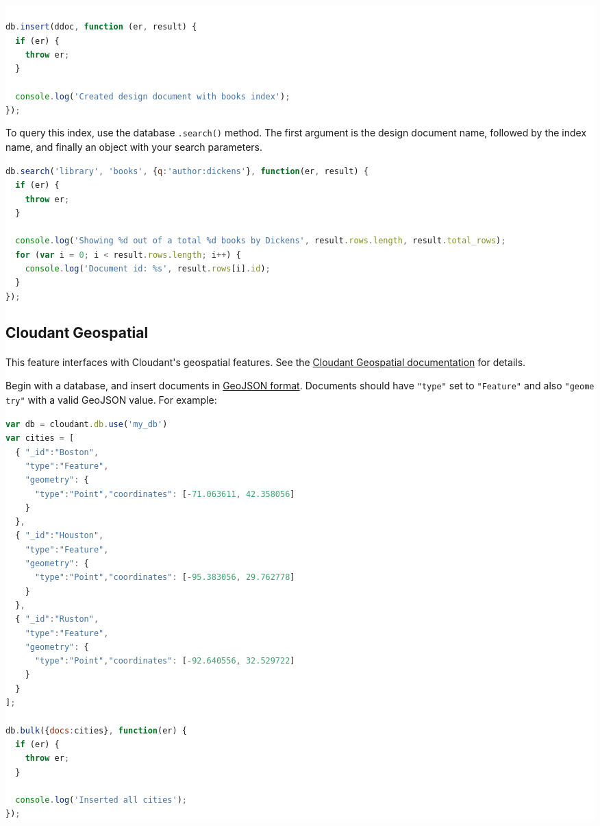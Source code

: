 ~~~ js

db.insert(ddoc, function (er, result) {
  if (er) {
    throw er;
  }

  console.log('Created design document with books index');
});
~~~

To query this index, use the database `.search()` method. The first argument is the design document name, followed by the index name, and finally an object with your search parameters.

~~~ js
db.search('library', 'books', {q:'author:dickens'}, function(er, result) {
  if (er) {
    throw er;
  }

  console.log('Showing %d out of a total %d books by Dickens', result.rows.length, result.total_rows);
  for (var i = 0; i < result.rows.length; i++) {
    console.log('Document id: %s', result.rows[i].id);
  }
});
~~~

## Cloudant Geospatial

This feature interfaces with Cloudant's geospatial features. See the [Cloudant Geospatial documentation][Cloudant Geospatial] for details.

Begin with a database, and insert documents in [GeoJSON format][geojson]. Documents should have `"type"` set to `"Feature"` and also `"geometry"` with a valid GeoJSON value. For example:

~~~ js
var db = cloudant.db.use('my_db')
var cities = [
  { "_id":"Boston",
    "type":"Feature",
    "geometry": {
      "type":"Point","coordinates": [-71.063611, 42.358056]
    }
  },
  { "_id":"Houston",
    "type":"Feature",
    "geometry": {
      "type":"Point","coordinates": [-95.383056, 29.762778]
    }
  },
  { "_id":"Ruston",
    "type":"Feature",
    "geometry": {
      "type":"Point","coordinates": [-92.640556, 32.529722]
    }
  }
];

db.bulk({docs:cities}, function(er) {
  if (er) {
    throw er;
  }

  console.log('Inserted all cities');
});
~~~

[Nano Library]: https://github.com/cloudant-labs/cloudant-nano
[Cloudant Documentation]: https://console.bluemix.net/docs/services/Cloudant/cloudant.html#overview
[Cloudant Query]: https://console.bluemix.net/docs/services/Cloudant/api/cloudant_query.html#query
[Cloudant Search]: https://console.bluemix.net/docs/services/Cloudant/api/search.html
[Cloudant Geospatial]: https://console.bluemix.net/docs/services/Cloudant/api/cloudant-geo.html#cloudant-geospatial
[Authentication]: https://console.bluemix.net/docs/services/Cloudant/api/authentication.html
[Authorization]: https://console.bluemix.net/docs/services/Cloudant/api/authorization.html#authorization
[geojson]: http://geojson.org/
[CORS]: https://console.bluemix.net/docs/services/Cloudant/api/cors.html#cors
[Issues]: https://github.com/cloudant/nodejs-cloudant/issues
[Follow library]: https://github.com/cloudant-labs/cloudant-follow
[request]: https://github.com/request/request